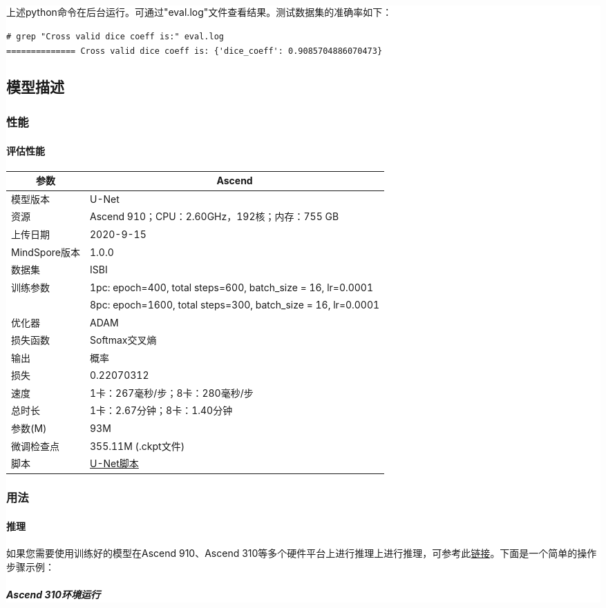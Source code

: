   上述python命令在后台运行。可通过"eval.log"文件查看结果。测试数据集的准确率如下：

  ```shell
  # grep "Cross valid dice coeff is:" eval.log
  ============== Cross valid dice coeff is: {'dice_coeff': 0.9085704886070473}
  ```

## 模型描述

### 性能

#### 评估性能

| 参数                 | Ascend     |
| -------------------------- | ------------------------------------------------------------ |
| 模型版本 | U-Net |
| 资源 | Ascend 910；CPU：2.60GHz，192核；内存：755 GB |
| 上传日期 | 2020-9-15 |
| MindSpore版本 | 1.0.0 |
| 数据集             | ISBI                                                         |
| 训练参数   | 1pc: epoch=400, total steps=600, batch_size = 16, lr=0.0001  |
|                            | 8pc: epoch=1600, total steps=300, batch_size = 16, lr=0.0001 |
| 优化器 | ADAM |
| 损失函数              | Softmax交叉熵                                         |
| 输出 | 概率 |
| 损失 | 0.22070312                                                   |
| 速度 | 1卡：267毫秒/步；8卡：280毫秒/步 |
| 总时长 | 1卡：2.67分钟；8卡：1.40分钟 |
| 参数(M)  | 93M                                                       |
| 微调检查点 | 355.11M (.ckpt文件)                                         |
| 脚本                    | [U-Net脚本](https://gitee.com/mindspore/mindspore/tree/master/model_zoo/official/cv/unet) |

### 用法

#### 推理

如果您需要使用训练好的模型在Ascend 910、Ascend 310等多个硬件平台上进行推理上进行推理，可参考此[链接](https://www.mindspore.cn/tutorial/training/zh-CN/master/advanced_use/migrate_3rd_scripts.html)。下面是一个简单的操作步骤示例：

##### Ascend 310环境运行
